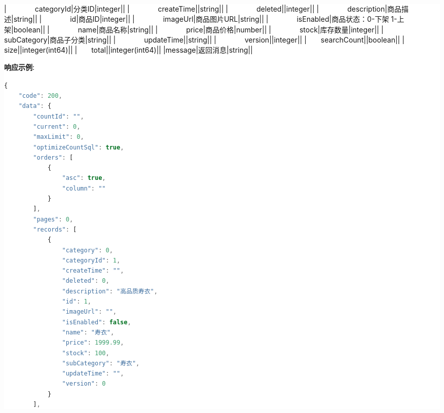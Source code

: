 |&emsp;&emsp;&emsp;&emsp;categoryId|分类ID|integer||
|&emsp;&emsp;&emsp;&emsp;createTime||string||
|&emsp;&emsp;&emsp;&emsp;deleted||integer||
|&emsp;&emsp;&emsp;&emsp;description|商品描述|string||
|&emsp;&emsp;&emsp;&emsp;id|商品ID|integer||
|&emsp;&emsp;&emsp;&emsp;imageUrl|商品图片URL|string||
|&emsp;&emsp;&emsp;&emsp;isEnabled|商品状态：0-下架 1-上架|boolean||
|&emsp;&emsp;&emsp;&emsp;name|商品名称|string||
|&emsp;&emsp;&emsp;&emsp;price|商品价格|number||
|&emsp;&emsp;&emsp;&emsp;stock|库存数量|integer||
|&emsp;&emsp;&emsp;&emsp;subCategory|商品子分类|string||
|&emsp;&emsp;&emsp;&emsp;updateTime||string||
|&emsp;&emsp;&emsp;&emsp;version||integer||
|&emsp;&emsp;searchCount||boolean||
|&emsp;&emsp;size||integer(int64)||
|&emsp;&emsp;total||integer(int64)||
|message|返回消息|string||


**响应示例**:
```javascript
{
	"code": 200,
	"data": {
		"countId": "",
		"current": 0,
		"maxLimit": 0,
		"optimizeCountSql": true,
		"orders": [
			{
				"asc": true,
				"column": ""
			}
		],
		"pages": 0,
		"records": [
			{
				"category": 0,
				"categoryId": 1,
				"createTime": "",
				"deleted": 0,
				"description": "高品质寿衣",
				"id": 1,
				"imageUrl": "",
				"isEnabled": false,
				"name": "寿衣",
				"price": 1999.99,
				"stock": 100,
				"subCategory": "寿衣",
				"updateTime": "",
				"version": 0
			}
		],
```